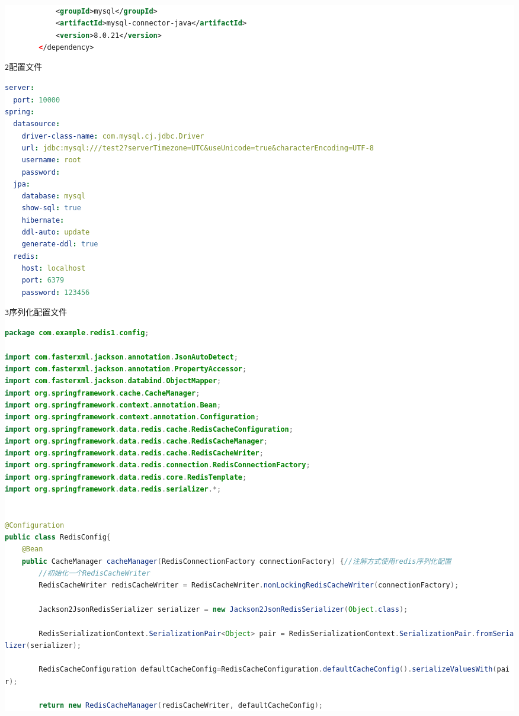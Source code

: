 ```xml
            <groupId>mysql</groupId>
            <artifactId>mysql-connector-java</artifactId>
            <version>8.0.21</version>
        </dependency>
```

`2`配置文件

```yaml
server:
  port: 10000
spring:
  datasource:
    driver-class-name: com.mysql.cj.jdbc.Driver
    url: jdbc:mysql:///test2?serverTimezone=UTC&useUnicode=true&characterEncoding=UTF-8
    username: root
    password:
  jpa:
    database: mysql
    show-sql: true
    hibernate:
    ddl-auto: update
    generate-ddl: true
  redis:
    host: localhost
    port: 6379
    password: 123456
```

`3`序列化配置文件

```java
package com.example.redis1.config;

import com.fasterxml.jackson.annotation.JsonAutoDetect;
import com.fasterxml.jackson.annotation.PropertyAccessor;
import com.fasterxml.jackson.databind.ObjectMapper;
import org.springframework.cache.CacheManager;
import org.springframework.context.annotation.Bean;
import org.springframework.context.annotation.Configuration;
import org.springframework.data.redis.cache.RedisCacheConfiguration;
import org.springframework.data.redis.cache.RedisCacheManager;
import org.springframework.data.redis.cache.RedisCacheWriter;
import org.springframework.data.redis.connection.RedisConnectionFactory;
import org.springframework.data.redis.core.RedisTemplate;
import org.springframework.data.redis.serializer.*;


@Configuration
public class RedisConfig{
    @Bean
    public CacheManager cacheManager(RedisConnectionFactory connectionFactory) {//注解方式使用redis序列化配置
        //初始化一个RedisCacheWriter
        RedisCacheWriter redisCacheWriter = RedisCacheWriter.nonLockingRedisCacheWriter(connectionFactory);

        Jackson2JsonRedisSerializer serializer = new Jackson2JsonRedisSerializer(Object.class);

        RedisSerializationContext.SerializationPair<Object> pair = RedisSerializationContext.SerializationPair.fromSerializer(serializer);

        RedisCacheConfiguration defaultCacheConfig=RedisCacheConfiguration.defaultCacheConfig().serializeValuesWith(pair);

        return new RedisCacheManager(redisCacheWriter, defaultCacheConfig);
```